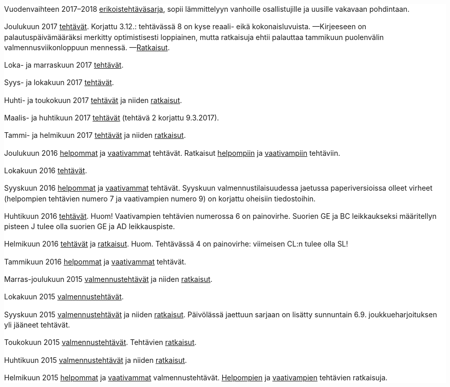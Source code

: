 
Vuodenvaihteen 2017&ndash;2018 [erikoistehtäväsarja](2017/2017joulu-erikois.pdf), sopii lämmittelyyn vanhoille osallistujille ja uusille vakavaan pohdintaan.

Joulukuun 2017 [tehtävät](2017/2017_joulu.pdf). Korjattu 3.12.: tehtävässä 8 on kyse reaali- eikä kokonaisluvuista.  &mdash;Kirjeeseen on palautuspäivämääräksi merkitty optimistisesti loppiainen, mutta ratkaisuja ehtii palauttaa tammikuun puolenvälin valmennusviikonloppuun mennessä. &mdash;[Ratkaisut](2017/2017_joulu_ratk.pdf).

Loka- ja marraskuun 2017 [tehtävät](2017/2017loka-marras.pdf).

Syys- ja lokakuun 2017 [tehtävät](2017/2017syys-loka.pdf).

Huhti- ja toukokuun 2017 [tehtävät](2017/2017huhti-touko.pdf) ja niiden [ratkaisut](2017/2017huhti-touko-ratkaisut.pdf).

Maalis- ja huhtikuun 2017 [tehtävät](2017/2017maalis-huhti.pdf)
(tehtävä 2 korjattu 9.3.2017).

Tammi- ja helmikuun 2017 [tehtävät](2017/2017tammi-helmi.pdf) ja niiden [ratkaisut](2017/2017tammi-helmi-ratkaisut.pdf).

Joulukuun 2016 [helpommat](2016/vt12_16he.pdf) ja [vaativammat](2016/vt12_16va.pdf) tehtävät. Ratkaisut [helpompiin](2016/vt12_16he_ra.pdf) ja [vaativampiin](2016/vt12_16va_ra.pdf) tehtäviin.


Lokakuun 2016 [tehtävät](2016/valmennussarja_loka_2016.pdf).


Syyskuun 2016 [helpommat](2016/vt9_16he.pdf) ja [vaativammat](2016/vt9_16va.pdf) tehtävät. Syyskuun valmennustilaisuudessa jaetussa paperiversioissa olleet virheet (helpompien tehtävien numero 7 ja vaativampien numero 9) on korjattu oheisiin tiedostoihin.


Huhtikuun 2016 [tehtävät](2016/tehtavasarja_huhtikuu2016.pdf).  Huom! Vaativampien tehtävien numerossa 6 on painovirhe. Suorien GE ja BC leikkaukseksi määritellyn pisteen J tulee olla suorien GE ja AD leikkauspiste.

Helmikuun 2016 [tehtävät](2016/vt2_2016.pdf) ja [ratkaisut](2016/r2016hel.pdf). Huom. Tehtävässä 4 on painovirhe: viimeisen CL:n tulee olla SL!

Tammikuun 2016 [helpommat](2016/vt1_2016he.pdf) ja [vaativammat](2016/vt1_2016va.pdf) teht&auml;v&auml;t.

Marras-joulukuun 2015 [valmennusteht&auml;v&auml;t](2015/vt2015_11.pdf) ja niiden [ratkaisut](2015/vt2015_11ratk.pdf).

Lokakuun 2015 [valmennusteht&auml;v&auml;t](2015/vt2015_10.pdf).

Syyskuun 2015 [valmennusteht&auml;v&auml;t](2015/vt2015_9.pdf) ja niiden [ratkaisut](2015/vt2015_9ratk.pdf). Päivölässä jaettuun sarjaan on lisätty sunnuntain 6.9. joukkueharjoituksen yli jääneet tehtävät.

Toukokuun 2015 [valmennusteht&auml;v&auml;t](2015/vt2015_5.pdf). 
 Tehtävien [ratkaisut](2015/vt2015_5ratk.pdf).

Huhtikuun 2015 [valmennusteht&auml;v&auml;t](2015/vt2015_4.pdf) ja niiden [ratkaisut](2015/vt2015_4ratk.pdf).

Helmikuun 2015 [helpommat](2015/vt2015_2h.pdf) ja
[vaativammat](2015/vt2015_2v.pdf) valmennustehtävät. [Helpompien](2015/vt2015_2hrat.pdf) ja [vaativampien](2015/vt2015_2vrat.pdf) teht&auml;vien ratkaisuja. 
